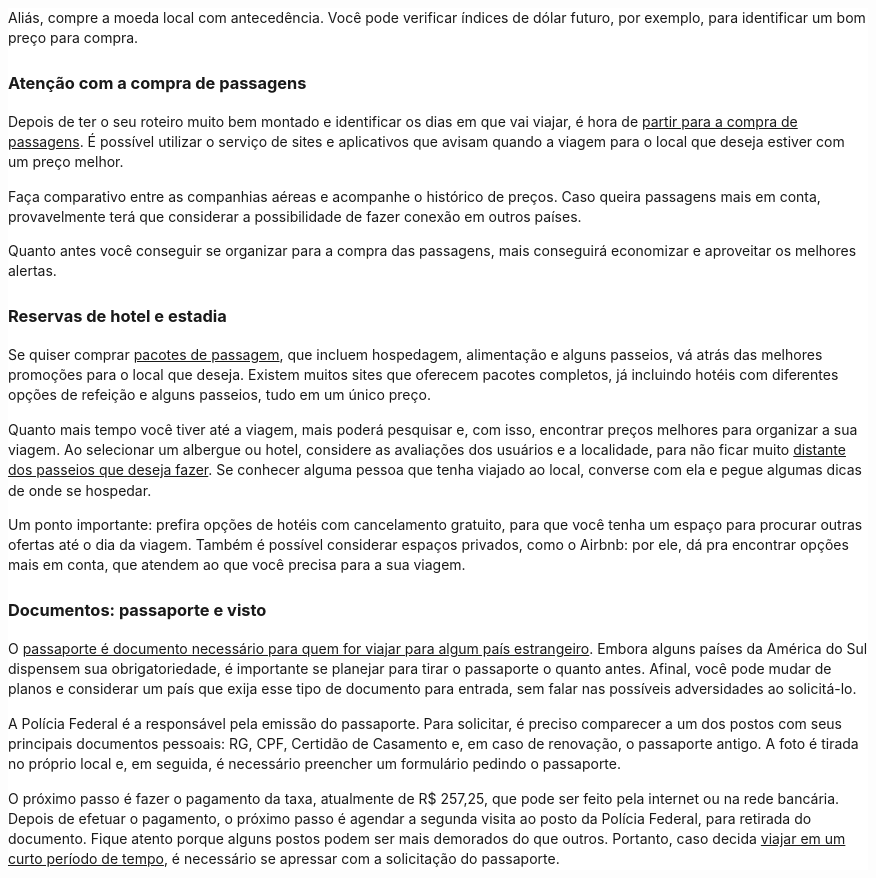 Aliás, compre a moeda local com antecedência. Você pode verificar índices de dólar futuro, por exemplo, para identificar um bom preço para compra.

### Atenção com a compra de passagens 

Depois de ter o seu roteiro muito bem montado e identificar os dias em que vai viajar, é hora de [partir para a compra de passagens](https://www.embracon.com.br/blog/4-dicas-na-hora-de-comprar-passagens-aereas). É possível utilizar o serviço de sites e aplicativos que avisam quando a viagem para o local que deseja estiver com um preço melhor.

Faça comparativo entre as companhias aéreas e acompanhe o histórico de preços. Caso queira passagens mais em conta, provavelmente terá que considerar a possibilidade de fazer conexão em outros países.

Quanto antes você conseguir se organizar para a compra das passagens, mais conseguirá economizar e aproveitar os melhores alertas.

### Reservas de hotel e estadia 

Se quiser comprar [pacotes de passagem](https://www.embracon.com.br/blog/consorcio-de-viagens-embracon-vantagens), que incluem hospedagem, alimentação e alguns passeios, vá atrás das melhores promoções para o local que deseja. Existem muitos sites que oferecem pacotes completos, já incluindo hotéis com diferentes opções de refeição e alguns passeios, tudo em um único preço.

Quanto mais tempo você tiver até a viagem, mais poderá pesquisar e, com isso, encontrar preços melhores para organizar a sua viagem. Ao selecionar um albergue ou hotel, considere as avaliações dos usuários e a localidade, para não ficar muito [distante dos passeios que deseja fazer](https://www.embracon.com.br/blog/viagem-em-familia-4-dicas-para-agradar-a-todos). Se conhecer alguma pessoa que tenha viajado ao local, converse com ela e pegue algumas dicas de onde se hospedar.

Um ponto importante: prefira opções de hotéis com cancelamento gratuito, para que você tenha um espaço para procurar outras ofertas até o dia da viagem. Também é possível considerar espaços privados, como o Airbnb: por ele, dá pra encontrar opções mais em conta, que atendem ao que você precisa para a sua viagem.

### Documentos: passaporte e visto 

O [passaporte é documento necessário para quem for viajar para algum país estrangeiro](https://www.embracon.com.br/blog/6-dicas-para-se-planejar-a-sua-primeira-viagem-internacional). Embora alguns países da América do Sul dispensem sua obrigatoriedade, é importante se planejar para tirar o passaporte o quanto antes. Afinal, você pode mudar de planos e considerar um país que exija esse tipo de documento para entrada, sem falar nas possíveis adversidades ao solicitá-lo.

A Polícia Federal é a responsável pela emissão do passaporte. Para solicitar, é preciso comparecer a um dos postos com seus principais documentos pessoais: RG, CPF, Certidão de Casamento e, em caso de renovação, o passaporte antigo. A foto é tirada no próprio local e, em seguida, é necessário preencher um formulário pedindo o passaporte.

O próximo passo é fazer o pagamento da taxa, atualmente de R$ 257,25, que pode ser feito pela internet ou na rede bancária. Depois de efetuar o pagamento, o próximo passo é agendar a segunda visita ao posto da Polícia Federal, para retirada do documento. Fique atento porque alguns postos podem ser mais demorados do que outros. Portanto, caso decida [viajar em um curto período de tempo](https://www.embracon.com.br/blog/4-coisas-que-voce-precisa-fazer-se-quiser-viajar-todo-ano), é necessário se apressar com a solicitação do passaporte.
